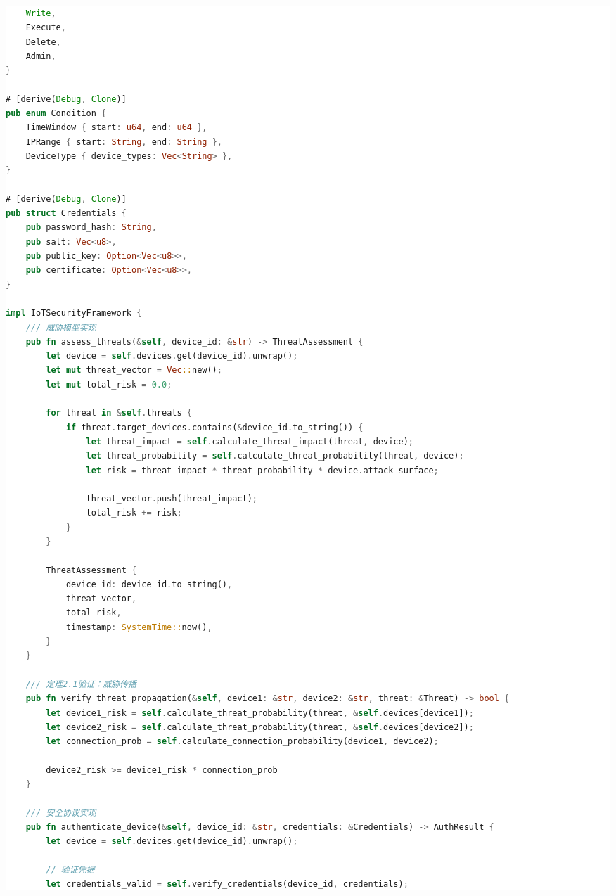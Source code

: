 ```rust
    Write,
    Execute,
    Delete,
    Admin,
}

# [derive(Debug, Clone)]
pub enum Condition {
    TimeWindow { start: u64, end: u64 },
    IPRange { start: String, end: String },
    DeviceType { device_types: Vec<String> },
}

# [derive(Debug, Clone)]
pub struct Credentials {
    pub password_hash: String,
    pub salt: Vec<u8>,
    pub public_key: Option<Vec<u8>>,
    pub certificate: Option<Vec<u8>>,
}

impl IoTSecurityFramework {
    /// 威胁模型实现
    pub fn assess_threats(&self, device_id: &str) -> ThreatAssessment {
        let device = self.devices.get(device_id).unwrap();
        let mut threat_vector = Vec::new();
        let mut total_risk = 0.0;

        for threat in &self.threats {
            if threat.target_devices.contains(&device_id.to_string()) {
                let threat_impact = self.calculate_threat_impact(threat, device);
                let threat_probability = self.calculate_threat_probability(threat, device);
                let risk = threat_impact * threat_probability * device.attack_surface;

                threat_vector.push(threat_impact);
                total_risk += risk;
            }
        }

        ThreatAssessment {
            device_id: device_id.to_string(),
            threat_vector,
            total_risk,
            timestamp: SystemTime::now(),
        }
    }

    /// 定理2.1验证：威胁传播
    pub fn verify_threat_propagation(&self, device1: &str, device2: &str, threat: &Threat) -> bool {
        let device1_risk = self.calculate_threat_probability(threat, &self.devices[device1]);
        let device2_risk = self.calculate_threat_probability(threat, &self.devices[device2]);
        let connection_prob = self.calculate_connection_probability(device1, device2);

        device2_risk >= device1_risk * connection_prob
    }

    /// 安全协议实现
    pub fn authenticate_device(&self, device_id: &str, credentials: &Credentials) -> AuthResult {
        let device = self.devices.get(device_id).unwrap();

        // 验证凭据
        let credentials_valid = self.verify_credentials(device_id, credentials);
```